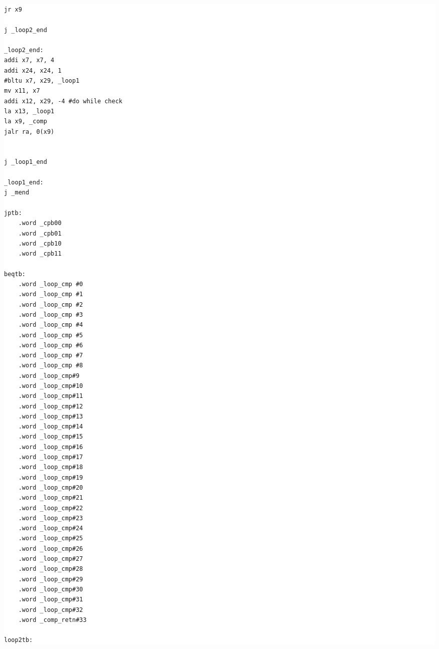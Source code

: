 ```
jr x9

j _loop2_end

_loop2_end:
addi x7, x7, 4
addi x24, x24, 1
#bltu x7, x29, _loop1
mv x11, x7
addi x12, x29, -4 #do while check
la x13, _loop1
la x9, _comp
jalr ra, 0(x9)


j _loop1_end

_loop1_end:
j _mend

jptb:
    .word _cpb00
    .word _cpb01
    .word _cpb10
    .word _cpb11

beqtb:
    .word _loop_cmp #0
    .word _loop_cmp #1
    .word _loop_cmp #2
    .word _loop_cmp #3
    .word _loop_cmp #4
    .word _loop_cmp #5
    .word _loop_cmp #6
    .word _loop_cmp #7
    .word _loop_cmp #8
    .word _loop_cmp#9
    .word _loop_cmp#10
    .word _loop_cmp#11
    .word _loop_cmp#12
    .word _loop_cmp#13
    .word _loop_cmp#14
    .word _loop_cmp#15
    .word _loop_cmp#16
    .word _loop_cmp#17
    .word _loop_cmp#18
    .word _loop_cmp#19
    .word _loop_cmp#20
    .word _loop_cmp#21
    .word _loop_cmp#22
    .word _loop_cmp#23
    .word _loop_cmp#24
    .word _loop_cmp#25
    .word _loop_cmp#26
    .word _loop_cmp#27
    .word _loop_cmp#28
    .word _loop_cmp#29
    .word _loop_cmp#30
    .word _loop_cmp#31
    .word _loop_cmp#32
    .word _comp_retn#33

loop2tb:
```